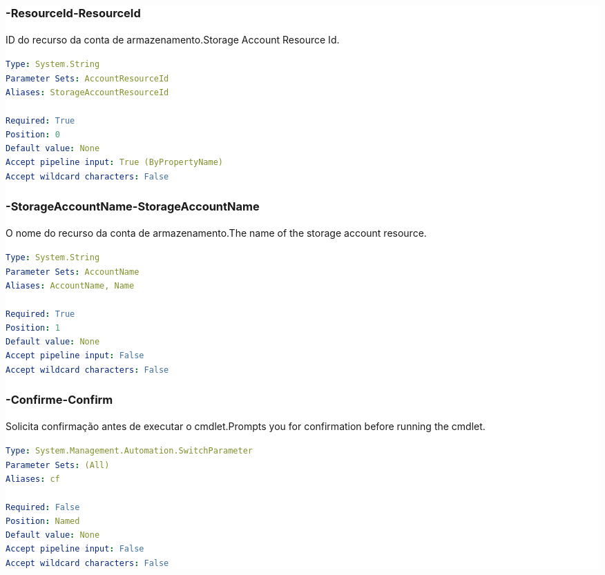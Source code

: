 ### <span data-ttu-id="34aee-122">-ResourceId</span><span class="sxs-lookup"><span data-stu-id="34aee-122">-ResourceId</span></span>
<span data-ttu-id="34aee-123">ID do recurso da conta de armazenamento.</span><span class="sxs-lookup"><span data-stu-id="34aee-123">Storage Account Resource Id.</span></span>

```yaml
Type: System.String
Parameter Sets: AccountResourceId
Aliases: StorageAccountResourceId

Required: True
Position: 0
Default value: None
Accept pipeline input: True (ByPropertyName)
Accept wildcard characters: False
```

### <span data-ttu-id="34aee-124">-StorageAccountName</span><span class="sxs-lookup"><span data-stu-id="34aee-124">-StorageAccountName</span></span>
<span data-ttu-id="34aee-125">O nome do recurso da conta de armazenamento.</span><span class="sxs-lookup"><span data-stu-id="34aee-125">The name of the storage account resource.</span></span>

```yaml
Type: System.String
Parameter Sets: AccountName
Aliases: AccountName, Name

Required: True
Position: 1
Default value: None
Accept pipeline input: False
Accept wildcard characters: False
```

### <span data-ttu-id="34aee-126">-Confirme</span><span class="sxs-lookup"><span data-stu-id="34aee-126">-Confirm</span></span>
<span data-ttu-id="34aee-127">Solicita confirmação antes de executar o cmdlet.</span><span class="sxs-lookup"><span data-stu-id="34aee-127">Prompts you for confirmation before running the cmdlet.</span></span>

```yaml
Type: System.Management.Automation.SwitchParameter
Parameter Sets: (All)
Aliases: cf

Required: False
Position: Named
Default value: None
Accept pipeline input: False
Accept wildcard characters: False
```
